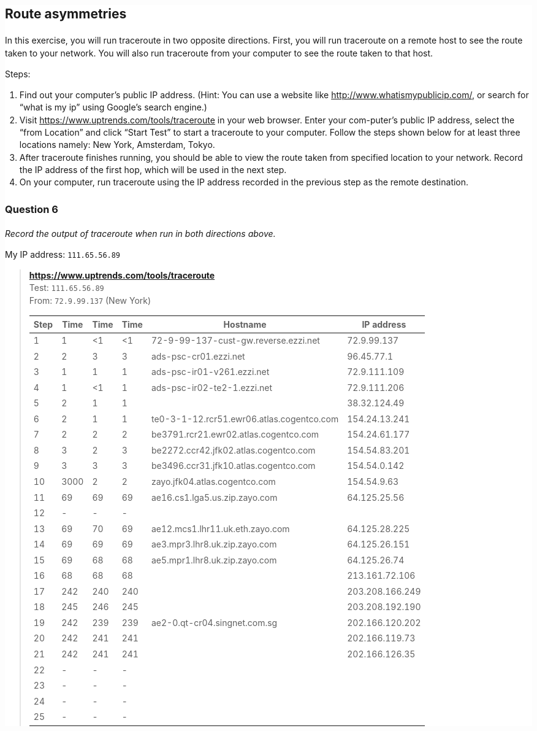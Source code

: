 
## Route asymmetries

In this exercise, you will run traceroute in two opposite directions. First, you will run traceroute on a remote host to see the route taken to your network. You will also run traceroute from your computer to see the route taken to that host. 

Steps:
  1. Find out your computer’s public IP address. (Hint: You can use a website like http://www.whatismypublicip.com/, or search for “what is my ip” using Google’s search engine.)
  2. Visit https://www.uptrends.com/tools/traceroute in your web browser. Enter your com-puter’s public IP address, select the “from Location” and click “Start Test” to start a traceroute to your computer. Follow the steps shown below for at least three locations namely: New York, Amsterdam, Tokyo.
  3. After traceroute finishes running, you should be able to view the route taken from specified location to your network. Record the IP address of the first hop, which will be used in the next step.
  4. On your computer, run traceroute using the IP address recorded in the previous step as the remote destination.


### Question 6

*Record the output of traceroute when run in both directions above.*

My IP address: `111.65.56.89`

> **https://www.uptrends.com/tools/traceroute**  
> Test: `111.65.56.89`  
> From: `72.9.99.137` (New York)
> 
> | Step | Time | Time | Time | Hostname                                  | IP address      |
> |------|------|------|------|-------------------------------------------|-----------------|
> | 1    | 1    | <1   | <1   | 72-9-99-137-cust-gw.reverse.ezzi.net      | 72.9.99.137     |
> | 2    | 2    | 3    | 3    | ads-psc-cr01.ezzi.net                     | 96.45.77.1      |
> | 3    | 1    | 1    | 1    | ads-psc-ir01-v261.ezzi.net                | 72.9.111.109    |
> | 4    | 1    | <1   | 1    | ads-psc-ir02-te2-1.ezzi.net               | 72.9.111.206    |
> | 5    | 2    | 1    | 1    |                                           | 38.32.124.49    |
> | 6    | 2    | 1    | 1    | te0-3-1-12.rcr51.ewr06.atlas.cogentco.com | 154.24.13.241   |
> | 7    | 2    | 2    | 2    | be3791.rcr21.ewr02.atlas.cogentco.com     | 154.24.61.177   |
> | 8    | 3    | 2    | 3    | be2272.ccr42.jfk02.atlas.cogentco.com     | 154.54.83.201   |
> | 9    | 3    | 3    | 3    | be3496.ccr31.jfk10.atlas.cogentco.com     | 154.54.0.142    |
> | 10   | 3000 | 2    | 2    | zayo.jfk04.atlas.cogentco.com             | 154.54.9.63     |
> | 11   | 69   | 69   | 69   | ae16.cs1.lga5.us.zip.zayo.com             | 64.125.25.56    |
> | 12   | -    | -    | -    |                                           |                 |
> | 13   | 69   | 70   | 69   | ae12.mcs1.lhr11.uk.eth.zayo.com           | 64.125.28.225   |
> | 14   | 69   | 69   | 69   | ae3.mpr3.lhr8.uk.zip.zayo.com             | 64.125.26.151   |
> | 15   | 69   | 68   | 68   | ae5.mpr1.lhr8.uk.zip.zayo.com             | 64.125.26.74    |
> | 16   | 68   | 68   | 68   |                                           | 213.161.72.106  |
> | 17   | 242  | 240  | 240  |                                           | 203.208.166.249 |
> | 18   | 245  | 246  | 245  |                                           | 203.208.192.190 |
> | 19   | 242  | 239  | 239  | ae2-0.qt-cr04.singnet.com.sg              | 202.166.120.202 |
> | 20   | 242  | 241  | 241  |                                           | 202.166.119.73  |
> | 21   | 242  | 241  | 241  |                                           | 202.166.126.35  |
> | 22   | -    | -    | -    |                                           |                 |
> | 23   | -    | -    | -    |                                           |                 |
> | 24   | -    | -    | -    |                                           |                 |
> | 25   | -    | -    | -    |                                           |                 |
